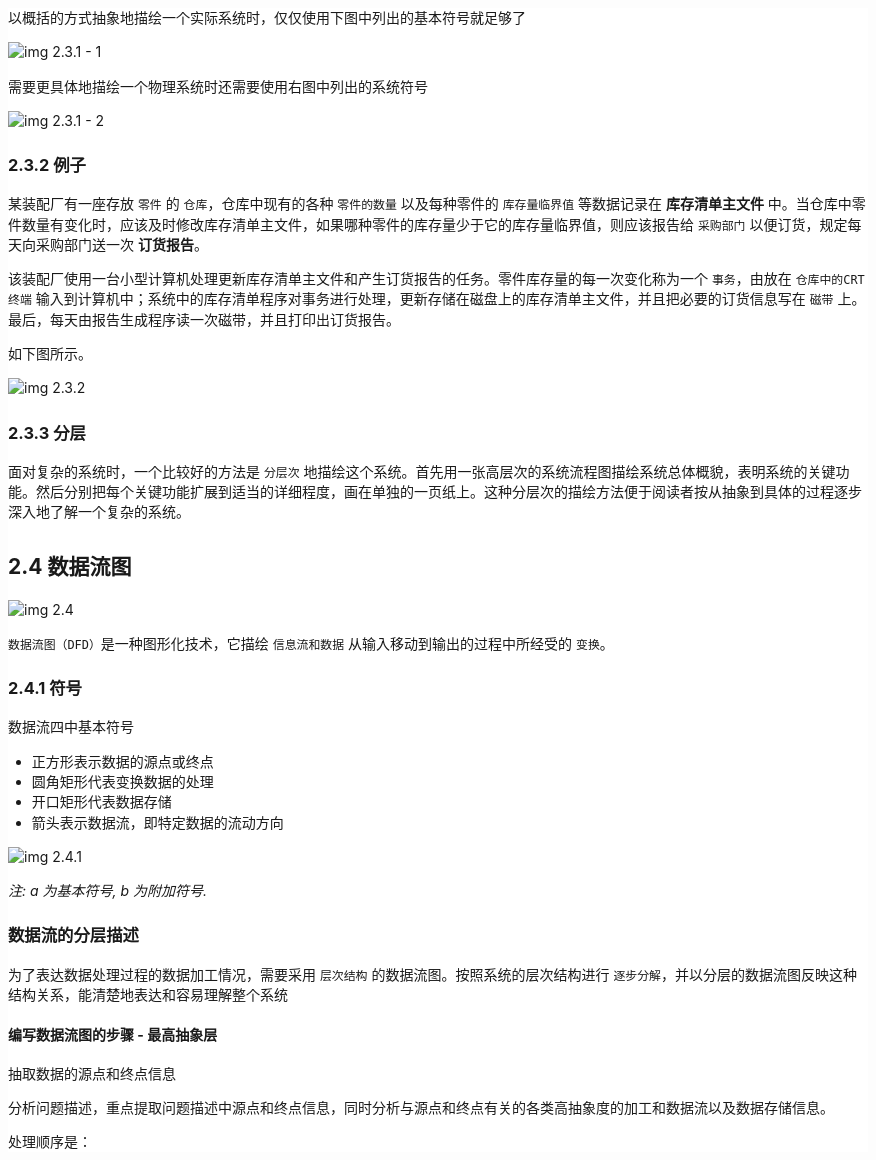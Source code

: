 以概括的方式抽象地描绘一个实际系统时，仅仅使用下图中列出的基本符号就足够了

![img 2.3.1 - 1](https://res.cloudinary.com/dfb5w2ccj/image/upload/v1588401375/notepad/2020-05-02_143147_dr8u7y.webp)

需要更具体地描绘一个物理系统时还需要使用右图中列出的系统符号

![img 2.3.1 - 2](https://res.cloudinary.com/dfb5w2ccj/image/upload/v1588401375/notepad/2020-05-02_143245_iieg1a.webp)

### 2.3.2 例子

某装配厂有一座存放 `零件` 的 `仓库`，仓库中现有的各种 `零件的数量` 以及每种零件的 `库存量临界值` 等数据记录在 **库存清单主文件** 中。当仓库中零件数量有变化时，应该及时修改库存清单主文件，如果哪种零件的库存量少于它的库存量临界值，则应该报告给 `采购部门` 以便订货，规定每天向采购部门送一次 **订货报告**。

该装配厂使用一台小型计算机处理更新库存清单主文件和产生订货报告的任务。零件库存量的每一次变化称为一个 `事务`，由放在 `仓库中的CRT终端` 输入到计算机中；系统中的库存清单程序对事务进行处理，更新存储在磁盘上的库存清单主文件，并且把必要的订货信息写在 `磁带` 上。最后，每天由报告生成程序读一次磁带，并且打印出订货报告。

如下图所示。

![img 2.3.2](https://res.cloudinary.com/dfb5w2ccj/image/upload/v1588401375/notepad/2020-05-02_143447_kipbll.webp)

### 2.3.3 分层

面对复杂的系统时，一个比较好的方法是 `分层次` 地描绘这个系统。首先用一张高层次的系统流程图描绘系统总体概貌，表明系统的关键功能。然后分别把每个关键功能扩展到适当的详细程度，画在单独的一页纸上。这种分层次的描绘方法便于阅读者按从抽象到具体的过程逐步深入地了解一个复杂的系统。

## 2.4 数据流图

![img 2.4](https://res.cloudinary.com/dfb5w2ccj/image/upload/v1588405463/notepad/2020-05-02_154032_g3xjuh.webp)

`数据流图（DFD）`是一种图形化技术，它描绘 `信息流和数据` 从输入移动到输出的过程中所经受的 `变换`。

### 2.4.1 符号

数据流四中基本符号

- 正方形表示数据的源点或终点
- 圆角矩形代表变换数据的处理
- 开口矩形代表数据存储
- 箭头表示数据流，即特定数据的流动方向

![img 2.4.1](https://res.cloudinary.com/dfb5w2ccj/image/upload/v1588405463/notepad/2020-05-02_154243_dh9q0e.webp)

*注: a 为基本符号, b 为附加符号.*

### 数据流的分层描述

为了表达数据处理过程的数据加工情况，需要采用 `层次结构` 的数据流图。按照系统的层次结构进行 `逐步分解`，并以分层的数据流图反映这种结构关系，能清楚地表达和容易理解整个系统

#### 编写数据流图的步骤 - 最高抽象层

抽取数据的源点和终点信息

分析问题描述，重点提取问题描述中源点和终点信息，同时分析与源点和终点有关的各类高抽象度的加工和数据流以及数据存储信息。

处理顺序是：
